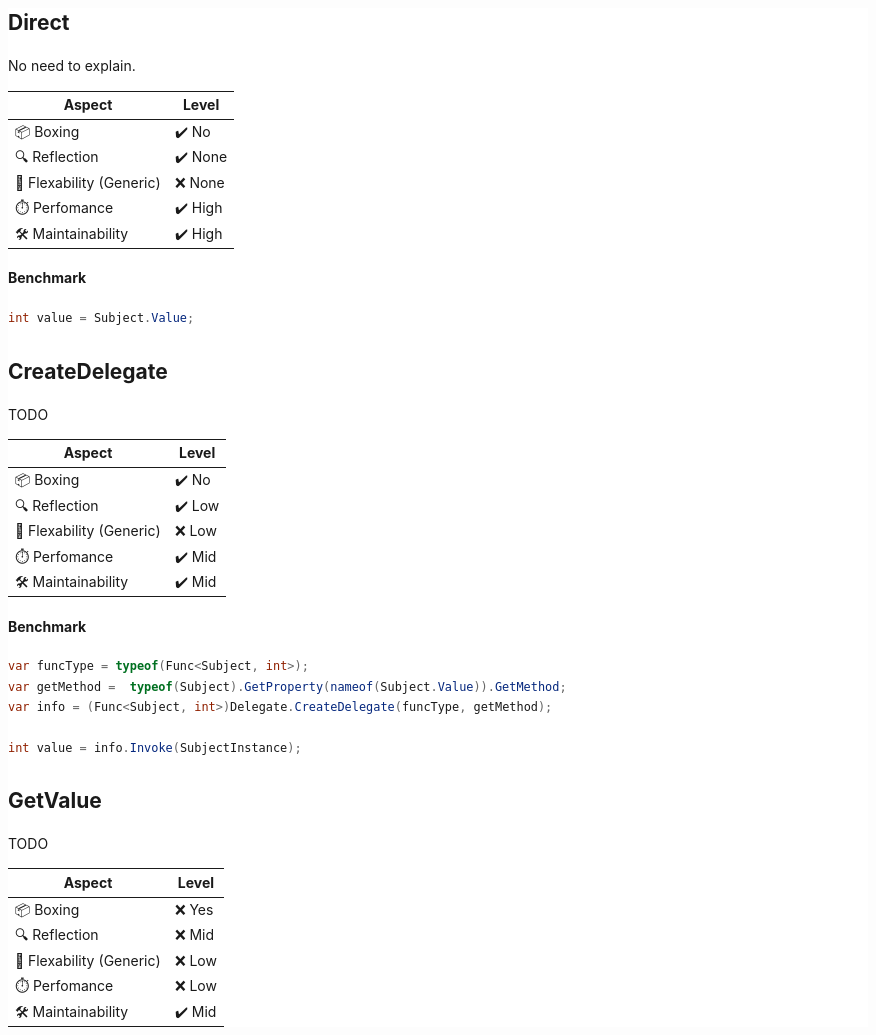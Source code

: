 ## Direct

No need to explain.

| Aspect                   |Level   |
| ------------------------ |------- |
| 📦 Boxing                |✔️ No |
| 🔍 Reflection            |✔️ None |
| 🤸 Flexability (Generic) |❌ None  |
| ⏱️ Perfomance            |✔️ High  |
| 🛠️ Maintainability       |✔️ High  |

#### Benchmark

```csharp
int value = Subject.Value;
```

## CreateDelegate

TODO

| Aspect                   | Level   |
| ------------------------ | ------- |
| 📦 Boxing                |✔️ No  |
| 🔍 Reflection            |✔️ Low  |
| 🤸 Flexability (Generic) |❌ Low  |
| ⏱️ Perfomance            |✔️ Mid |
| 🛠️ Maintainability       |✔️ Mid  |

#### Benchmark

```csharp
var funcType = typeof(Func<Subject, int>);
var getMethod =  typeof(Subject).GetProperty(nameof(Subject.Value)).GetMethod;
var info = (Func<Subject, int>)Delegate.CreateDelegate(funcType, getMethod);

int value = info.Invoke(SubjectInstance);
```

## GetValue

TODO

| Aspect                   | Level   |
| ------------------------ | ------- |
| 📦 Boxing                | ❌ Yes  |
| 🔍 Reflection            | ❌ Mid  |
| 🤸 Flexability (Generic) | ❌ Low  |
| ⏱️ Perfomance            | ❌ Low  |
| 🛠️ Maintainability       | ✔️ Mid  |
